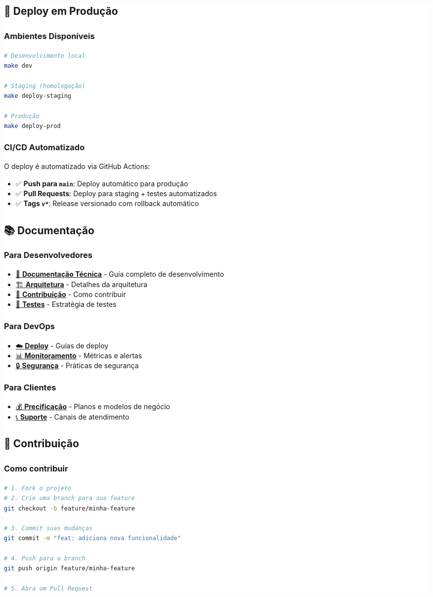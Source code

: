 ## 🚀 Deploy em Produção

### **Ambientes Disponíveis**
```bash
# Desenvolvimento local
make dev

# Staging (homologação)
make deploy-staging

# Produção
make deploy-prod
```

### **CI/CD Automatizado**
O deploy é automatizado via GitHub Actions:
- ✅ **Push para `main`**: Deploy automático para produção
- ✅ **Pull Requests**: Deploy para staging + testes automatizados
- ✅ **Tags `v*`**: Release versionado com rollback automático

## 📚 Documentação

### **Para Desenvolvedores**
- [📖 **Documentação Técnica**](./docs/README.md) - Guia completo de desenvolvimento
- [🏗️ **Arquitetura**](./docs/architecture.md) - Detalhes da arquitetura
- [🔧 **Contribuição**](./docs/contributing.md) - Como contribuir
- [🧪 **Testes**](./docs/testing.md) - Estratégia de testes

### **Para DevOps**
- [☁️ **Deploy**](./docs/deployment.md) - Guias de deploy
- [📊 **Monitoramento**](./docs/monitoring.md) - Métricas e alertas
- [🔒 **Segurança**](./docs/security.md) - Práticas de segurança

### **Para Clientes**
- [💰 **Precificação**](./docs/comercial.md) - Planos e modelos de negócio
- [📞 **Suporte**](./docs/support.md) - Canais de atendimento

## 🤝 Contribuição

### **Como contribuir**
```bash
# 1. Fork o projeto
# 2. Crie uma branch para sua feature
git checkout -b feature/minha-feature

# 3. Commit suas mudanças
git commit -m "feat: adiciona nova funcionalidade"

# 4. Push para a branch
git push origin feature/minha-feature

# 5. Abra um Pull Request
```
